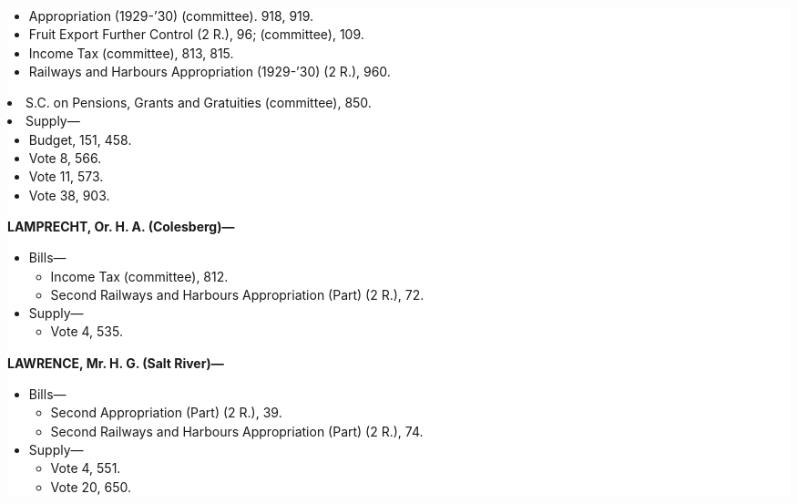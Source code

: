 <ul>

<li>Appropriation (1929-&#x2019;30) (committee). 918, 919.</li>

<li>Fruit Export Further Control (2 R.), 96; (committee), 109.</li>

<li>Income Tax (committee), 813, 815.</li>

<li>Railways and Harbours Appropriation (1929-&#x2019;30) (2 R.), 960.</li></ul></li>

<li>S.C. on Pensions, Grants and Gratuities (committee), 850.</li>

<li>Supply&#x2014;

<ul>

<li>Budget, 151, 458.</li>

<li>Vote 8, 566.</li>

<li>Vote 11, 573.</li>

<li>Vote 38, 903.</li></ul></li>

</ul>

<p><span class="col_I12" refersTo="page_0022"/><b>LAMPRECHT, Or. H. A. (Colesberg)&#x2014;</b></p>

<ul>

<li>Bills&#x2014;

<ul>

<li>Income Tax (committee), 812.</li>

<li>Second Railways and Harbours Appropriation (Part) (2 R.), 72.</li></ul></li>

<li>Supply&#x2014;

<ul>

<li>Vote 4, 535.</li></ul></li>

</ul>

<p><b>LAWRENCE, Mr. H. G. (Salt River)&#x2014;</b></p>

<ul>

<li>Bills&#x2014;

<ul>

<li>Second Appropriation (Part) (2 R.), 39.</li>

<li>Second Railways and Harbours Appropriation (Part) (2 R.), 74.</li></ul></li>

<li>Supply&#x2014;

<ul>

<li>Vote 4, 551.</li>

<li>Vote 20, 650.</li>
